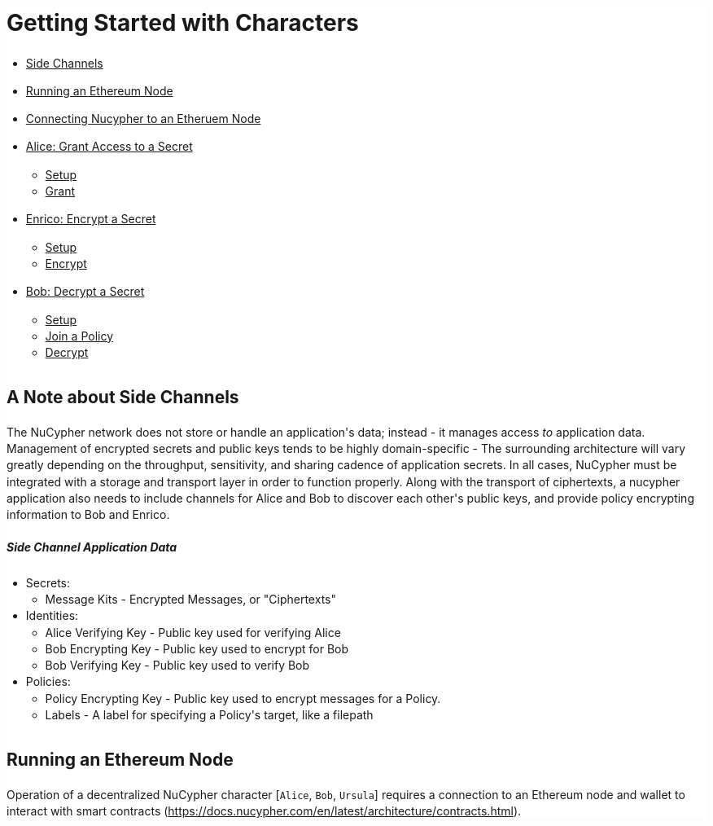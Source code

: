 # Getting Started with Characters

- [Side Channels](#a-note-about-side-channels)
- [Running an Ethereum Node](#running-an-ethereum-node)
- [Connecting Nucypher to an Etheruem Node](#connecting-to-the-nucypher-network)

- [Alice: Grant Access to a Secret](#alice-grant-access-to-a-secret)
    + [Setup](#setup-alice)
    + [Grant](#grant)

- [Enrico: Encrypt a Secret](#enrico-encrypt-a-secret)
    * [Setup](#setup-enrico)
    * [Encrypt](#encrypt)

- [Bob: Decrypt a Secret](#bob-decrypt-a-secret)
    * [Setup](#setup-bob)
    * [Join a Policy](#join-a-policy)
    * [Decrypt](#retrieve-and-decrypt)



## A Note about Side Channels

The NuCypher network does not store or handle an application's data; instead - it manages access *to* application data.
Management of encrypted secrets and public keys tends to be highly domain-specific - The surrounding architecture
will vary greatly depending on the throughput, sensitivity, and sharing cadence of application secrets.
In all cases, NuCypher must be integrated with a storage and transport layer in order to function properly.
Along with the transport of ciphertexts, a nucypher application also needs to include channels for Alice and Bob 
to discover each other's public keys, and provide policy encrypting information to Bob and Enrico.
 
##### Side Channel Application Data
  - Secrets:
    - Message Kits - Encrypted Messages, or "Ciphertexts"
  - Identities:
    - Alice Verifying Key - Public key used for verifying Alice 
    - Bob Encrypting Key - Public key used to encrypt for Bob
    - Bob Verifying Key - Public key used to verify Bob
  - Policies:
    - Policy Encrypting Key - Public key used to encrypt messages for a Policy.
    - Labels - A label for specifying a Policy's target, like a filepath

## Running an Ethereum Node

Operation of a decentralized NuCypher character [`Alice`, `Bob`, `Ursula`] requires
a connection to an Ethereum node and wallet to interact with smart
contracts (<https://docs.nucypher.com/en/latest/architecture/contracts.html>). 
